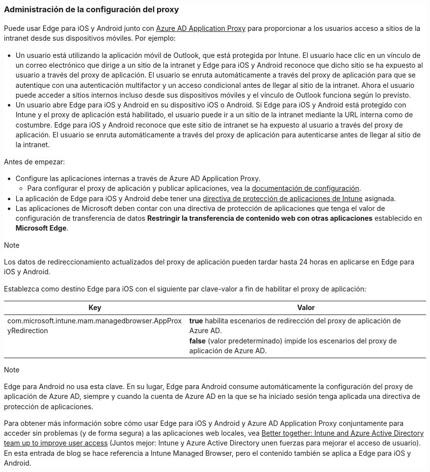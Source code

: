 ### <a name="manage-proxy-configuration"></a>Administración de la configuración del proxy

Puede usar Edge para iOS y Android junto con [Azure AD Application Proxy](https://docs.microsoft.com/azure/active-directory/active-directory-application-proxy-get-started) para proporcionar a los usuarios acceso a sitios de la intranet desde sus dispositivos móviles. Por ejemplo: 

- Un usuario está utilizando la aplicación móvil de Outlook, que está protegida por Intune. El usuario hace clic en un vínculo de un correo electrónico que dirige a un sitio de la intranet y Edge para iOS y Android reconoce que dicho sitio se ha expuesto al usuario a través del proxy de aplicación. El usuario se enruta automáticamente a través del proxy de aplicación para que se autentique con una autenticación multifactor y un acceso condicional antes de llegar al sitio de la intranet. Ahora el usuario puede acceder a sitios internos incluso desde sus dispositivos móviles y el vínculo de Outlook funciona según lo previsto.
- Un usuario abre Edge para iOS y Android en su dispositivo iOS o Android. Si Edge para iOS y Android está protegido con Intune y el proxy de aplicación está habilitado, el usuario puede ir a un sitio de la intranet mediante la URL interna como de costumbre. Edge para iOS y Android reconoce que este sitio de intranet se ha expuesto al usuario a través del proxy de aplicación. El usuario se enruta automáticamente a través del proxy de aplicación para autenticarse antes de llegar al sitio de la intranet. 

Antes de empezar:

- Configure las aplicaciones internas a través de Azure AD Application Proxy.
  - Para configurar el proxy de aplicación y publicar aplicaciones, vea la [documentación de configuración](https://docs.microsoft.com/azure/active-directory/manage-apps/application-proxy).
- La aplicación de Edge para iOS y Android debe tener una [directiva de protección de aplicaciones de Intune](app-protection-policy.md) asignada.
- Las aplicaciones de Microsoft deben contar con una directiva de protección de aplicaciones que tenga el valor de configuración de transferencia de datos **Restringir la transferencia de contenido web con otras aplicaciones** establecido en **Microsoft Edge**.

> [!NOTE]
> Los datos de redireccionamiento actualizados del proxy de aplicación pueden tardar hasta 24 horas en aplicarse en Edge para iOS y Android.

Establezca como destino Edge para iOS con el siguiente par clave-valor a fin de habilitar el proxy de aplicación:

|    Key    |    Valor    |
|-------------------------------------------------------------------|-------------|
|    com.microsoft.intune.mam.managedbrowser.AppProxyRedirection    |    **true** habilita escenarios de redirección del proxy de aplicación de Azure AD.<br>**false** (valor predeterminado) impide los escenarios del proxy de aplicación de Azure AD.    |

> [!NOTE]
> Edge para Android no usa esta clave. En su lugar, Edge para Android consume automáticamente la configuración del proxy de aplicación de Azure AD, siempre y cuando la cuenta de Azure AD en la que se ha iniciado sesión tenga aplicada una directiva de protección de aplicaciones.

Para obtener más información sobre cómo usar Edge para iOS y Android y Azure AD Application Proxy conjuntamente para acceder sin problemas (y de forma segura) a las aplicaciones web locales, vea [Better together: Intune and Azure Active Directory team up to improve user access](https://techcommunity.microsoft.com/t5/enterprise-mobility-security/better-together-intune-and-azure-active-directory-team-up-to/ba-p/250254) (Juntos mejor: Intune y Azure Active Directory unen fuerzas para mejorar el acceso de usuario). En esta entrada de blog se hace referencia a Intune Managed Browser, pero el contenido también se aplica a Edge para iOS y Android.
